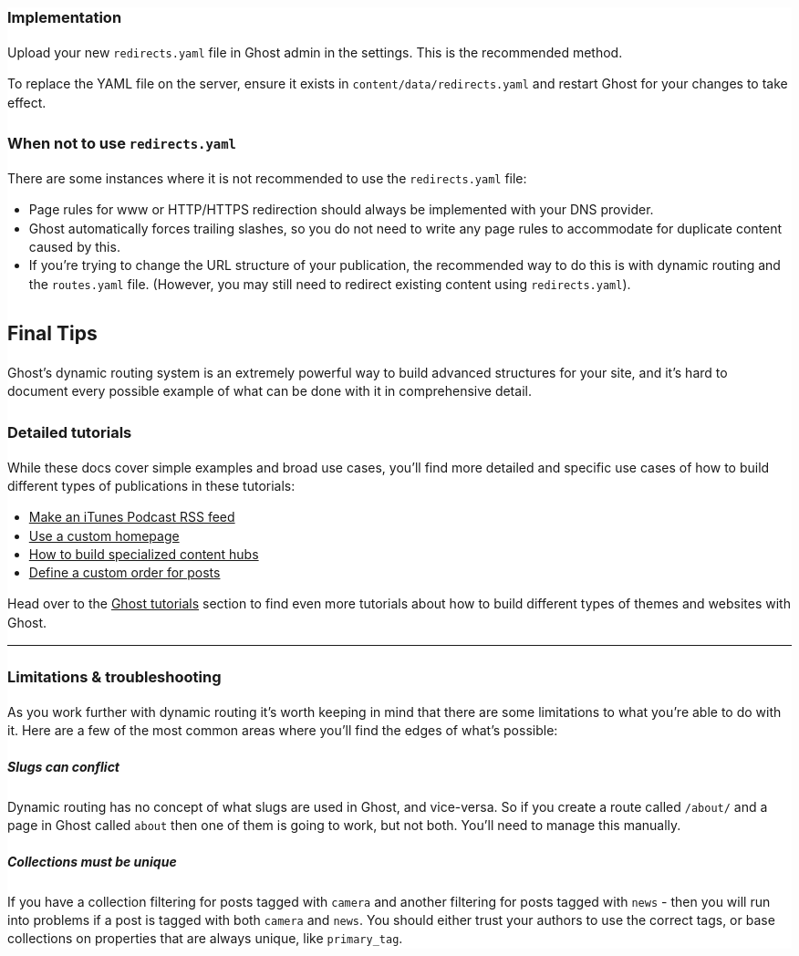 ### Implementation

Upload your new `redirects.yaml` file in Ghost admin in the settings. This is the recommended method.

To replace the YAML file on the server, ensure it exists in `content/data/redirects.yaml` and restart Ghost for your changes to take effect.

### When not to use `redirects.yaml`

There are some instances where it is not recommended to use the `redirects.yaml` file:

- Page rules for www or HTTP/HTTPS redirection should always be implemented with your DNS provider.
- Ghost automatically forces trailing slashes, so you do not need to write any page rules to accommodate for duplicate content caused by this.
- If you’re trying to change the URL structure of your publication, the recommended way to do this is with dynamic routing and the `routes.yaml` file. (However, you may still need to redirect existing content using `redirects.yaml`).

## Final Tips

Ghost’s dynamic routing system is an extremely powerful way to build advanced structures for your site, and it’s hard to document every possible example of what can be done with it in comprehensive detail.

### Detailed tutorials

While these docs cover simple examples and broad use cases, you’ll find more detailed and specific use cases of how to build different types of publications in these tutorials:

- [Make an iTunes Podcast RSS feed](https://ghost.org/tutorials/custom-rss-feed/)
- [Use a custom homepage](https://ghost.org/tutorials/custom-homepage/)
- [How to build specialized content hubs](https://ghost.org/tutorials/content-collections/)
- [Define a custom order for posts](https://ghost.org/tutorials/change-post-order/)

Head over to the [Ghost tutorials](https://ghost.org/tutorials/) section to find even more tutorials about how to build different types of themes and websites with Ghost.

* * *

### Limitations & troubleshooting

As you work further with dynamic routing it’s worth keeping in mind that there are some limitations to what you’re able to do with it. Here are a few of the most common areas where you’ll find the edges of what’s possible:

##### Slugs can conflict

Dynamic routing has no concept of what slugs are used in Ghost, and vice-versa. So if you create a route called `/about/` and a page in Ghost called `about` then one of them is going to work, but not both. You’ll need to manage this manually.

##### Collections must be unique

If you have a collection filtering for posts tagged with `camera` and another filtering for posts tagged with `news` \- then you will run into problems if a post is tagged with both `camera` and `news`. You should either trust your authors to use the correct tags, or base collections on properties that are always unique, like `primary_tag`.
